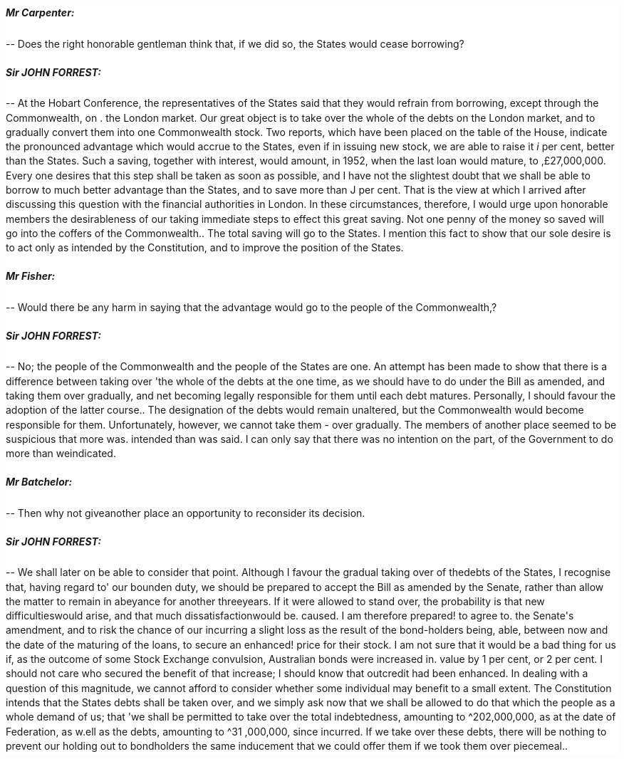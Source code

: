 ##### Mr Carpenter:

--  Does the right honorable gentleman think that, if we did so, the States would cease borrowing? 

##### Sir JOHN FORREST:

-- At the Hobart Conference, the representatives of the States said that they would refrain from borrowing, except through the Commonwealth, on . the London market. Our great object is to take over the whole of the debts on the London market, and to gradually convert them into one Commonwealth stock. Two reports, which have been placed on the table of the House, indicate the pronounced advantage which would accrue to the States, even if in issuing new stock, we are able to raise it  *i*  per cent, better than the States. Such a saving, together with interest, would amount, in 1952, when the last loan would mature, to ,£27,000,000. Every one desires that this step shall be taken as soon as possible, and I have not the slightest doubt that we shall be able to borrow to much better advantage than the States, and to save more than J per cent. That is the view at which I arrived after discussing this question with the financial authorities in London. In these circumstances, therefore, I would urge upon honorable members the desirableness of our taking immediate steps to effect this great saving. Not one penny of the money so saved will go into the coffers of the Commonwealth.. The total saving will go to the States. I mention this fact to show that our sole desire is to act only as intended by the Constitution, and to improve the position of the States. 

##### Mr Fisher:

--  Would there be any harm in saying that the advantage would go to the people of the Commonwealth,? 

##### Sir JOHN FORREST:

-- No; the people of the Commonwealth and the people of the States are one. An attempt has been made to show that there is a difference between taking over 'the whole of the debts at the one time, as we should have to do under the Bill as amended, and taking them over gradually, and net becoming legally responsible for them until each debt matures. Personally, I should favour the adoption of the latter course.. The designation of the debts would remain unaltered, but the Commonwealth would become responsible for them. Unfortunately, however, we cannot take them - over gradually. The members of another place seemed to be suspicious that more was. intended than was said. I can only say that there was no intention on the part, of the Government to do more than weindicated. 

##### Mr Batchelor:

--  Then why not giveanother place an opportunity to reconsider its decision. 

##### Sir JOHN FORREST:

-- We shall later on be able to consider that point. Although I favour the gradual taking over of thedebts of the States, I recognise that, having regard to' our bounden duty, we should be prepared to accept the Bill as amended by the Senate, rather than allow the matter to remain in abeyance for another threeyears. If it were allowed to stand over, the probability is that new difficultieswould arise, and that much dissatisfactionwould be. caused. I am therefore prepared! to  agree to. the Senate's amendment, and to risk the chance of our incurring a slight loss as the result of the bond-holders being, able, between now and the date of the maturing of the loans, to secure an enhanced! price for their stock. I am not sure that it would be a bad thing for us if, as the outcome of some Stock Exchange convulsion, Australian bonds were increased in. value by 1 per cent, or 2 per cent. I should not care who secured the benefit of that increase; I should know that outcredit had been enhanced.  In dealing with a question of this magnitude, we cannot afford to consider whether some individual may benefit to a small extent. The Constitution intends that the States debts shall be taken over, and we simply ask now that we shall be allowed to do that which the people as a whole demand of us; that 'we shall be permitted to take over the total indebtedness, amounting to ^202,000,000, as at the date of Federation, as w.ell as the debts, amounting to ^31 ,000,000, since incurred. If we take over these debts, there will be nothing to prevent our holding out to bondholders the same inducement that we could offer them if we took them over piecemeal.. 
